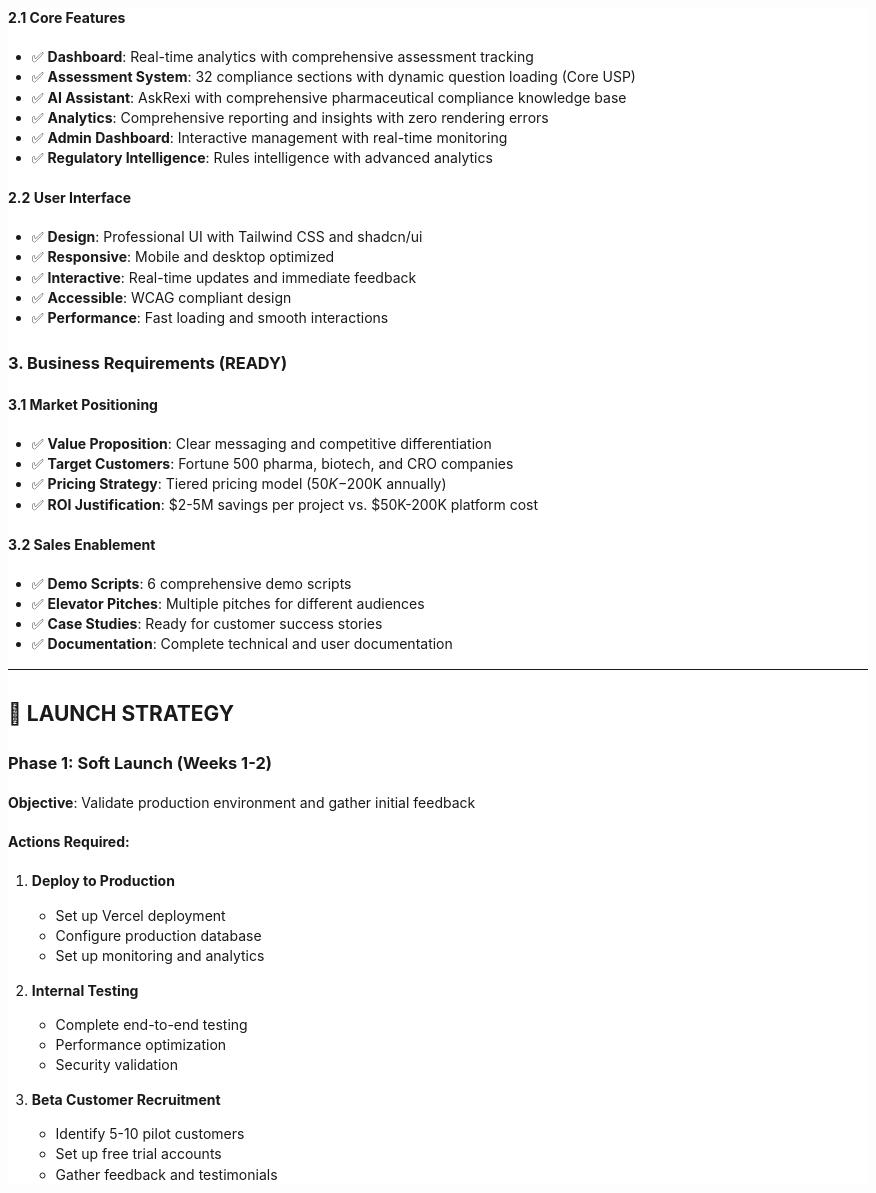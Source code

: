 #### **2.1 Core Features**
- ✅ **Dashboard**: Real-time analytics with comprehensive assessment tracking
- ✅ **Assessment System**: 32 compliance sections with dynamic question loading (Core USP)
- ✅ **AI Assistant**: AskRexi with comprehensive pharmaceutical compliance knowledge base
- ✅ **Analytics**: Comprehensive reporting and insights with zero rendering errors
- ✅ **Admin Dashboard**: Interactive management with real-time monitoring
- ✅ **Regulatory Intelligence**: Rules intelligence with advanced analytics

#### **2.2 User Interface**
- ✅ **Design**: Professional UI with Tailwind CSS and shadcn/ui
- ✅ **Responsive**: Mobile and desktop optimized
- ✅ **Interactive**: Real-time updates and immediate feedback
- ✅ **Accessible**: WCAG compliant design
- ✅ **Performance**: Fast loading and smooth interactions

### **3. Business Requirements (READY)**

#### **3.1 Market Positioning**
- ✅ **Value Proposition**: Clear messaging and competitive differentiation
- ✅ **Target Customers**: Fortune 500 pharma, biotech, and CRO companies
- ✅ **Pricing Strategy**: Tiered pricing model ($50K-$200K annually)
- ✅ **ROI Justification**: $2-5M savings per project vs. $50K-200K platform cost

#### **3.2 Sales Enablement**
- ✅ **Demo Scripts**: 6 comprehensive demo scripts
- ✅ **Elevator Pitches**: Multiple pitches for different audiences
- ✅ **Case Studies**: Ready for customer success stories
- ✅ **Documentation**: Complete technical and user documentation

---

## 🎯 **LAUNCH STRATEGY**

### **Phase 1: Soft Launch (Weeks 1-2)**
**Objective**: Validate production environment and gather initial feedback

#### **Actions Required:**
1. **Deploy to Production**
   - Set up Vercel deployment
   - Configure production database
   - Set up monitoring and analytics

2. **Internal Testing**
   - Complete end-to-end testing
   - Performance optimization
   - Security validation

3. **Beta Customer Recruitment**
   - Identify 5-10 pilot customers
   - Set up free trial accounts
   - Gather feedback and testimonials
